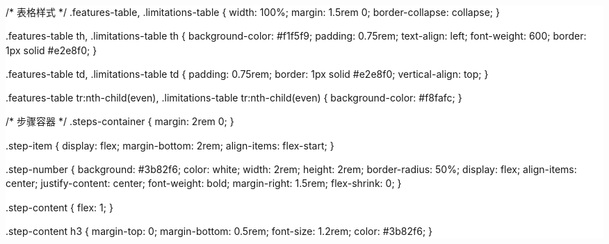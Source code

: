   /* 表格样式 */
  .features-table, .limitations-table {
    width: 100%;
    margin: 1.5rem 0;
    border-collapse: collapse;
  }
  
  .features-table th, .limitations-table th {
    background-color: #f1f5f9;
    padding: 0.75rem;
    text-align: left;
    font-weight: 600;
    border: 1px solid #e2e8f0;
  }
  
  .features-table td, .limitations-table td {
    padding: 0.75rem;
    border: 1px solid #e2e8f0;
    vertical-align: top;
  }
  
  .features-table tr:nth-child(even), .limitations-table tr:nth-child(even) {
    background-color: #f8fafc;
  }
  
  /* 步骤容器 */
  .steps-container {
    margin: 2rem 0;
  }
  
  .step-item {
    display: flex;
    margin-bottom: 2rem;
    align-items: flex-start;
  }
  
  .step-number {
    background: #3b82f6;
    color: white;
    width: 2rem;
    height: 2rem;
    border-radius: 50%;
    display: flex;
    align-items: center;
    justify-content: center;
    font-weight: bold;
    margin-right: 1.5rem;
    flex-shrink: 0;
  }
  
  .step-content {
    flex: 1;
  }
  
  .step-content h3 {
    margin-top: 0;
    margin-bottom: 0.5rem;
    font-size: 1.2rem;
    color: #3b82f6;
  }
  